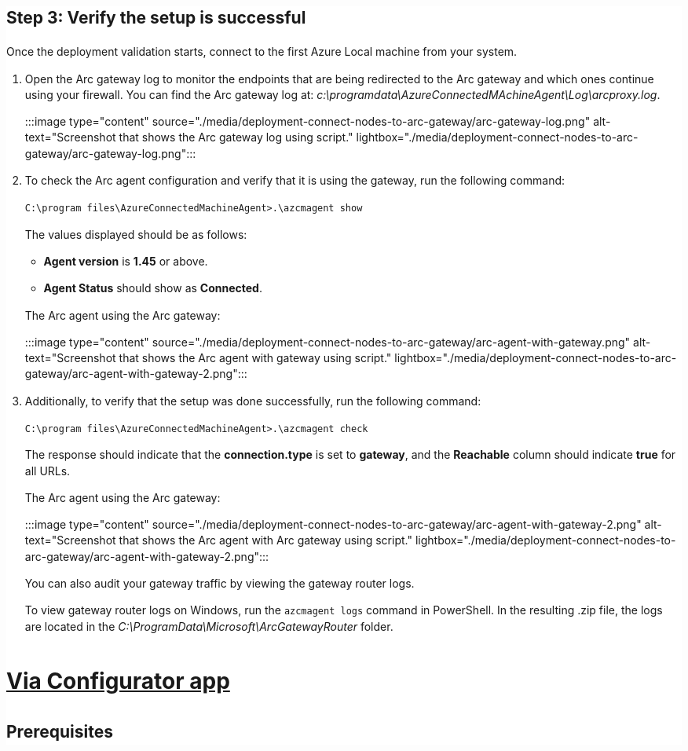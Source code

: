 ## Step 3: Verify the setup is successful

Once the deployment validation starts, connect to the first Azure Local machine from your system.

1. Open the Arc gateway log to monitor the endpoints that are being redirected to the Arc gateway and which ones continue using your firewall. You can find the Arc gateway log at: *c:\programdata\AzureConnectedMAchineAgent\Log\arcproxy.log*. 

    :::image type="content" source="./media/deployment-connect-nodes-to-arc-gateway/arc-gateway-log.png" alt-text="Screenshot that shows the Arc gateway log using script." lightbox="./media/deployment-connect-nodes-to-arc-gateway/arc-gateway-log.png":::

2. To check the Arc agent configuration and verify that it is using the gateway, run the following command:

   ```
   C:\program files\AzureConnectedMachineAgent>.\azcmagent show
   ```

   The values displayed should be as follows:
    
   - **Agent version** is **1.45** or above.
    
   - **Agent Status** should show as **Connected**.
    
   

   
    
   The Arc agent using the Arc gateway:
    
   :::image type="content" source="./media/deployment-connect-nodes-to-arc-gateway/arc-agent-with-gateway.png" alt-text="Screenshot that shows the Arc agent with gateway using script." lightbox="./media/deployment-connect-nodes-to-arc-gateway/arc-agent-with-gateway-2.png":::
    
3. Additionally, to verify that the setup was done successfully, run the following command:

   ```
   C:\program files\AzureConnectedMachineAgent>.\azcmagent check
   ```
    
   The response should indicate that the **connection.type** is set to **gateway**, and the **Reachable** column should indicate **true** for all URLs.
    
   
    
   The Arc agent using the Arc gateway:
    
   :::image type="content" source="./media/deployment-connect-nodes-to-arc-gateway/arc-agent-with-gateway-2.png" alt-text="Screenshot that shows the Arc agent with Arc gateway using script." lightbox="./media/deployment-connect-nodes-to-arc-gateway/arc-agent-with-gateway-2.png":::
    
   You can also audit your gateway traffic by viewing the gateway router logs.  
    
   To view gateway router logs on Windows, run the `azcmagent logs` command in PowerShell. In the resulting .zip file, the logs are located in the *C:\ProgramData\Microsoft\ArcGatewayRouter* folder.

# [Via Configurator app](#tab/app)

## Prerequisites
